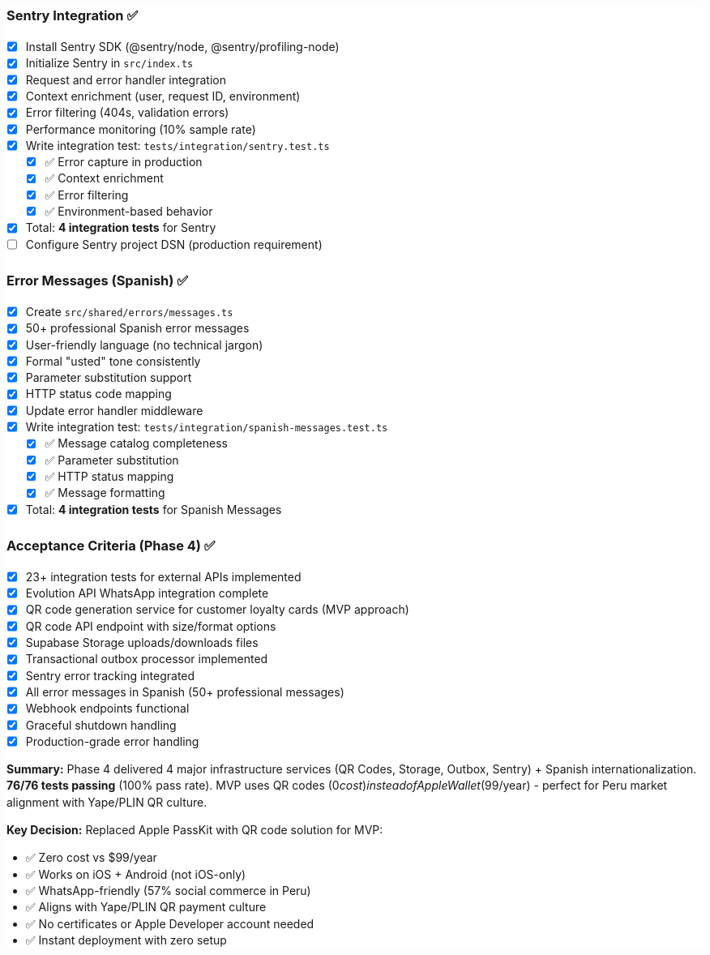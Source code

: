### Sentry Integration ✅

- [x] Install Sentry SDK (@sentry/node, @sentry/profiling-node)
- [x] Initialize Sentry in `src/index.ts`
- [x] Request and error handler integration
- [x] Context enrichment (user, request ID, environment)
- [x] Error filtering (404s, validation errors)
- [x] Performance monitoring (10% sample rate)
- [x] Write integration test: `tests/integration/sentry.test.ts`
  - [x] ✅ Error capture in production
  - [x] ✅ Context enrichment
  - [x] ✅ Error filtering
  - [x] ✅ Environment-based behavior
- [x] Total: **4 integration tests** for Sentry
- [ ] Configure Sentry project DSN (production requirement)

### Error Messages (Spanish) ✅

- [x] Create `src/shared/errors/messages.ts`
- [x] 50+ professional Spanish error messages
- [x] User-friendly language (no technical jargon)
- [x] Formal "usted" tone consistently
- [x] Parameter substitution support
- [x] HTTP status code mapping
- [x] Update error handler middleware
- [x] Write integration test: `tests/integration/spanish-messages.test.ts`
  - [x] ✅ Message catalog completeness
  - [x] ✅ Parameter substitution
  - [x] ✅ HTTP status mapping
  - [x] ✅ Message formatting
- [x] Total: **4 integration tests** for Spanish Messages

### Acceptance Criteria (Phase 4) ✅

- [x] 23+ integration tests for external APIs implemented
- [x] Evolution API WhatsApp integration complete
- [x] QR code generation service for customer loyalty cards (MVP approach)
- [x] QR code API endpoint with size/format options
- [x] Supabase Storage uploads/downloads files
- [x] Transactional outbox processor implemented
- [x] Sentry error tracking integrated
- [x] All error messages in Spanish (50+ professional messages)
- [x] Webhook endpoints functional
- [x] Graceful shutdown handling
- [x] Production-grade error handling

**Summary:** Phase 4 delivered 4 major infrastructure services (QR Codes, Storage, Outbox, Sentry) + Spanish internationalization. **76/76 tests passing** (100% pass rate). MVP uses QR codes ($0 cost) instead of Apple Wallet ($99/year) - perfect for Peru market alignment with Yape/PLIN QR culture.

**Key Decision:** Replaced Apple PassKit with QR code solution for MVP:
- ✅ Zero cost vs $99/year
- ✅ Works on iOS + Android (not iOS-only)
- ✅ WhatsApp-friendly (57% social commerce in Peru)
- ✅ Aligns with Yape/PLIN QR payment culture
- ✅ No certificates or Apple Developer account needed
- ✅ Instant deployment with zero setup
